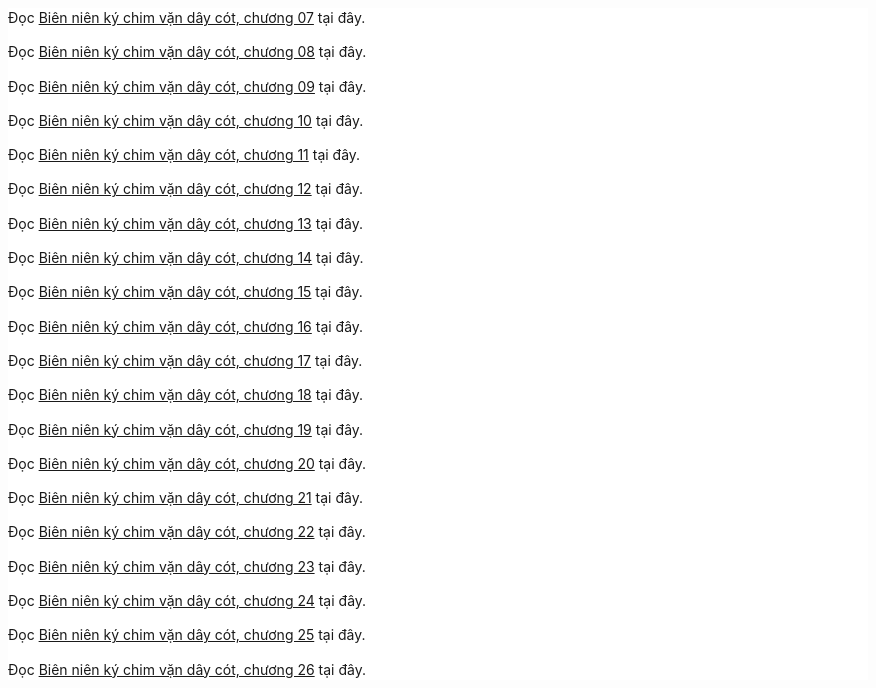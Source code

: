 Đọc [Biên niên ký chim vặn dây cót, chương 07](https://nhavantuonglai.com/article/haruki-murakami-bien-nien-ky-chim-van-day-cot-chuong-07) tại đây.

Đọc [Biên niên ký chim vặn dây cót, chương 08](https://nhavantuonglai.com/article/haruki-murakami-bien-nien-ky-chim-van-day-cot-chuong-08) tại đây.

Đọc [Biên niên ký chim vặn dây cót, chương 09](https://nhavantuonglai.com/article/haruki-murakami-bien-nien-ky-chim-van-day-cot-chuong-09) tại đây.

Đọc [Biên niên ký chim vặn dây cót, chương 10](https://nhavantuonglai.com/article/haruki-murakami-bien-nien-ky-chim-van-day-cot-chuong-10) tại đây.

Đọc [Biên niên ký chim vặn dây cót, chương 11](https://nhavantuonglai.com/article/haruki-murakami-bien-nien-ky-chim-van-day-cot-chuong-11) tại đây.

Đọc [Biên niên ký chim vặn dây cót, chương 12](https://nhavantuonglai.com/article/haruki-murakami-bien-nien-ky-chim-van-day-cot-chuong-12) tại đây.

Đọc [Biên niên ký chim vặn dây cót, chương 13](https://nhavantuonglai.com/article/haruki-murakami-bien-nien-ky-chim-van-day-cot-chuong-13) tại đây.

Đọc [Biên niên ký chim vặn dây cót, chương 14](https://nhavantuonglai.com/article/haruki-murakami-bien-nien-ky-chim-van-day-cot-chuong-14) tại đây.

Đọc [Biên niên ký chim vặn dây cót, chương 15](https://nhavantuonglai.com/article/haruki-murakami-bien-nien-ky-chim-van-day-cot-chuong-15) tại đây.

Đọc [Biên niên ký chim vặn dây cót, chương 16](https://nhavantuonglai.com/article/haruki-murakami-bien-nien-ky-chim-van-day-cot-chuong-16) tại đây.

Đọc [Biên niên ký chim vặn dây cót, chương 17](https://nhavantuonglai.com/article/haruki-murakami-bien-nien-ky-chim-van-day-cot-chuong-17) tại đây.

Đọc [Biên niên ký chim vặn dây cót, chương 18](https://nhavantuonglai.com/article/haruki-murakami-bien-nien-ky-chim-van-day-cot-chuong-18) tại đây.

Đọc [Biên niên ký chim vặn dây cót, chương 19](https://nhavantuonglai.com/article/haruki-murakami-bien-nien-ky-chim-van-day-cot-chuong-19) tại đây.

Đọc [Biên niên ký chim vặn dây cót, chương 20](https://nhavantuonglai.com/article/haruki-murakami-bien-nien-ky-chim-van-day-cot-chuong-20) tại đây.

Đọc [Biên niên ký chim vặn dây cót, chương 21](https://nhavantuonglai.com/article/haruki-murakami-bien-nien-ky-chim-van-day-cot-chuong-21) tại đây.

Đọc [Biên niên ký chim vặn dây cót, chương 22](https://nhavantuonglai.com/article/haruki-murakami-bien-nien-ky-chim-van-day-cot-chuong-22) tại đây.

Đọc [Biên niên ký chim vặn dây cót, chương 23](https://nhavantuonglai.com/article/haruki-murakami-bien-nien-ky-chim-van-day-cot-chuong-23) tại đây.

Đọc [Biên niên ký chim vặn dây cót, chương 24](https://nhavantuonglai.com/article/haruki-murakami-bien-nien-ky-chim-van-day-cot-chuong-24) tại đây.

Đọc [Biên niên ký chim vặn dây cót, chương 25](https://nhavantuonglai.com/article/haruki-murakami-bien-nien-ky-chim-van-day-cot-chuong-25) tại đây.

Đọc [Biên niên ký chim vặn dây cót, chương 26](https://nhavantuonglai.com/article/haruki-murakami-bien-nien-ky-chim-van-day-cot-chuong-26) tại đây.
